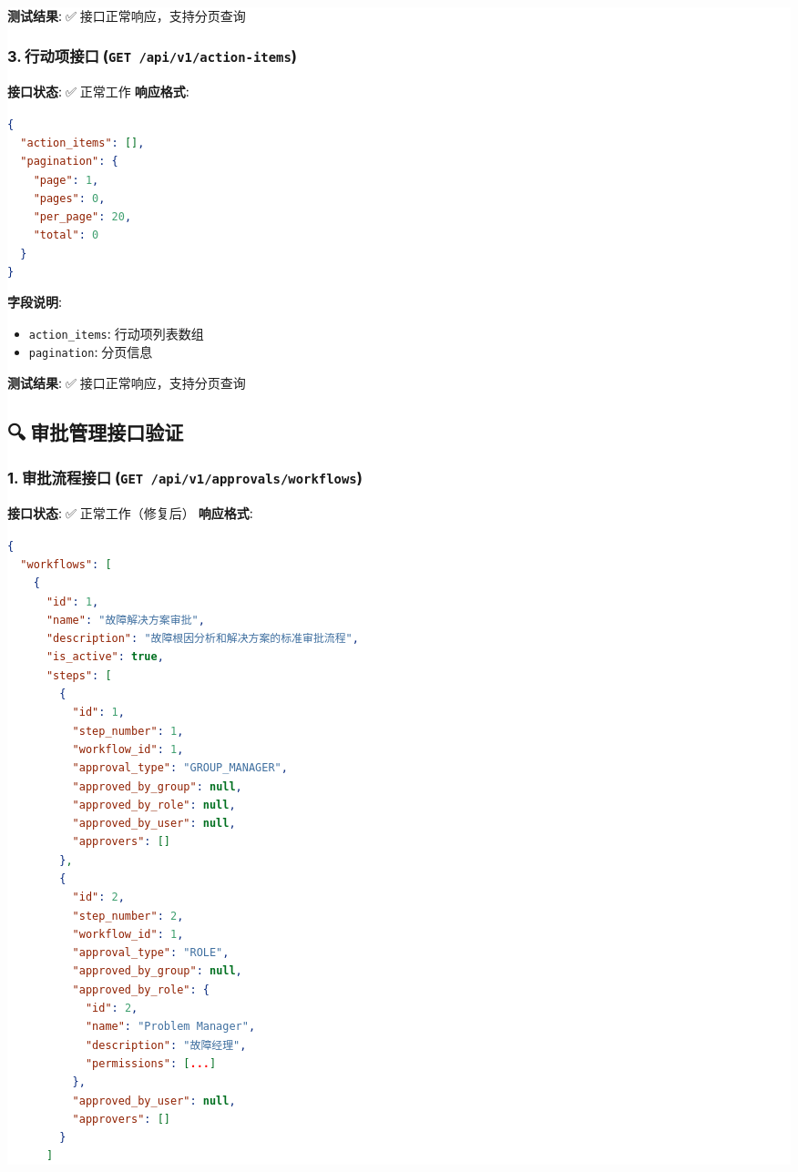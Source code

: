 **测试结果**: ✅ 接口正常响应，支持分页查询

### 3. 行动项接口 (`GET /api/v1/action-items`)

**接口状态**: ✅ 正常工作
**响应格式**:
```json
{
  "action_items": [],
  "pagination": {
    "page": 1,
    "pages": 0,
    "per_page": 20,
    "total": 0
  }
}
```

**字段说明**:
- `action_items`: 行动项列表数组
- `pagination`: 分页信息

**测试结果**: ✅ 接口正常响应，支持分页查询

## 🔍 审批管理接口验证

### 1. 审批流程接口 (`GET /api/v1/approvals/workflows`)

**接口状态**: ✅ 正常工作（修复后）
**响应格式**:
```json
{
  "workflows": [
    {
      "id": 1,
      "name": "故障解决方案审批",
      "description": "故障根因分析和解决方案的标准审批流程",
      "is_active": true,
      "steps": [
        {
          "id": 1,
          "step_number": 1,
          "workflow_id": 1,
          "approval_type": "GROUP_MANAGER",
          "approved_by_group": null,
          "approved_by_role": null,
          "approved_by_user": null,
          "approvers": []
        },
        {
          "id": 2,
          "step_number": 2,
          "workflow_id": 1,
          "approval_type": "ROLE",
          "approved_by_group": null,
          "approved_by_role": {
            "id": 2,
            "name": "Problem Manager",
            "description": "故障经理",
            "permissions": [...]
          },
          "approved_by_user": null,
          "approvers": []
        }
      ]
```